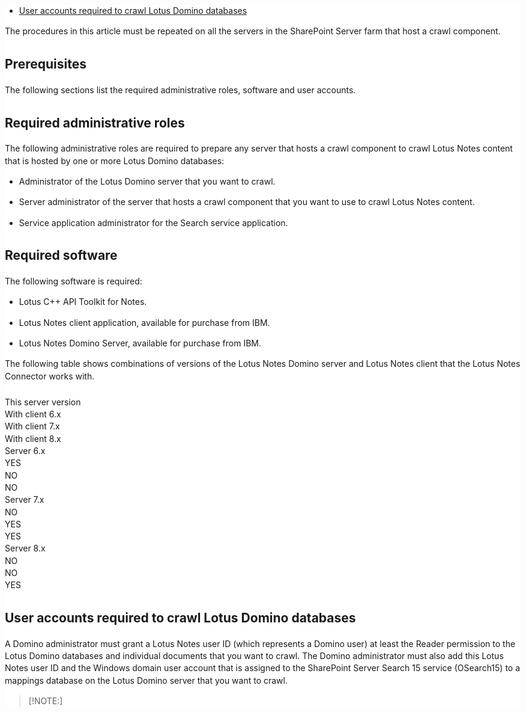   
-  [User accounts required to crawl Lotus Domino databases](#LN_UserAcc)
    
  
The procedures in this article must be repeated on all the servers in the SharePoint Server farm that host a crawl component. 
## Prerequisites
<a name="LN_Prereqs"> </a>

The following sections list the required administrative roles, software and user accounts. 
## Required administrative roles
<a name="LN_AdminRoles"> </a>

The following administrative roles are required to prepare any server that hosts a crawl component to crawl Lotus Notes content that is hosted by one or more Lotus Domino databases: 
- Administrator of the Lotus Domino server that you want to crawl.
    
  
- Server administrator of the server that hosts a crawl component that you want to use to crawl Lotus Notes content.
    
  
- Service application administrator for the Search service application.
    
  

## Required software
<a name="LN_SWReq"> </a>

The following software is required:
- Lotus C++ API Toolkit for Notes.
    
  
- Lotus Notes client application, available for purchase from IBM.
    
  
- Lotus Notes Domino Server, available for purchase from IBM.
    
  
The following table shows combinations of versions of the Lotus Notes Domino server and Lotus Notes client that the Lotus Notes Connector works with.
### 

This server version  <br/> With client 6.x  <br/> With client 7.x  <br/> With client 8.x  <br/> Server 6.x  <br/> YES  <br/> NO  <br/> NO  <br/> Server 7.x  <br/> NO  <br/> YES  <br/> YES  <br/> Server 8.x  <br/> NO  <br/> NO  <br/> YES  <br/> 
## User accounts required to crawl Lotus Domino databases
<a name="LN_UserAcc"> </a>

A Domino administrator must grant a Lotus Notes user ID (which represents a Domino user) at least the Reader permission to the Lotus Domino databases and individual documents that you want to crawl. The Domino administrator must also add this Lotus Notes user ID and the Windows domain user account that is assigned to the SharePoint Server Search 15 service (OSearch15) to a mappings database on the Lotus Domino server that you want to crawl.
> [!NOTE:]

  